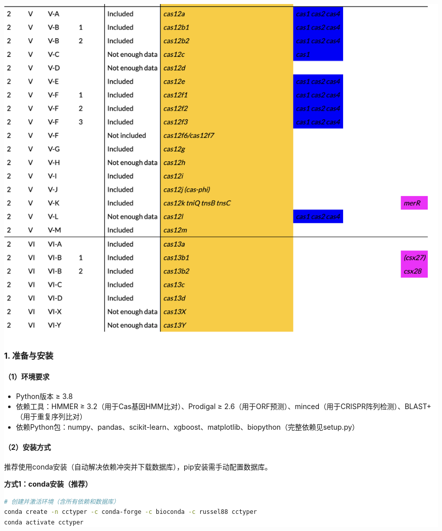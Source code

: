 <img src="images/tab2.png" title=""/>

### 1. 准备与安装
#### （1）环境要求
- Python版本 ≥ 3.8
- 依赖工具：HMMER ≥ 3.2（用于Cas基因HMM比对）、Prodigal ≥ 2.6（用于ORF预测）、minced（用于CRISPR阵列检测）、BLAST+（用于重复序列比对）
- 依赖Python包：numpy、pandas、scikit-learn、xgboost、matplotlib、biopython（完整依赖见setup.py）

#### （2）安装方式
推荐使用conda安装（自动解决依赖冲突并下载数据库），pip安装需手动配置数据库。

**方式1：conda安装（推荐）**
```bash
# 创建并激活环境（含所有依赖和数据库）
conda create -n cctyper -c conda-forge -c bioconda -c russel88 cctyper
conda activate cctyper
```

